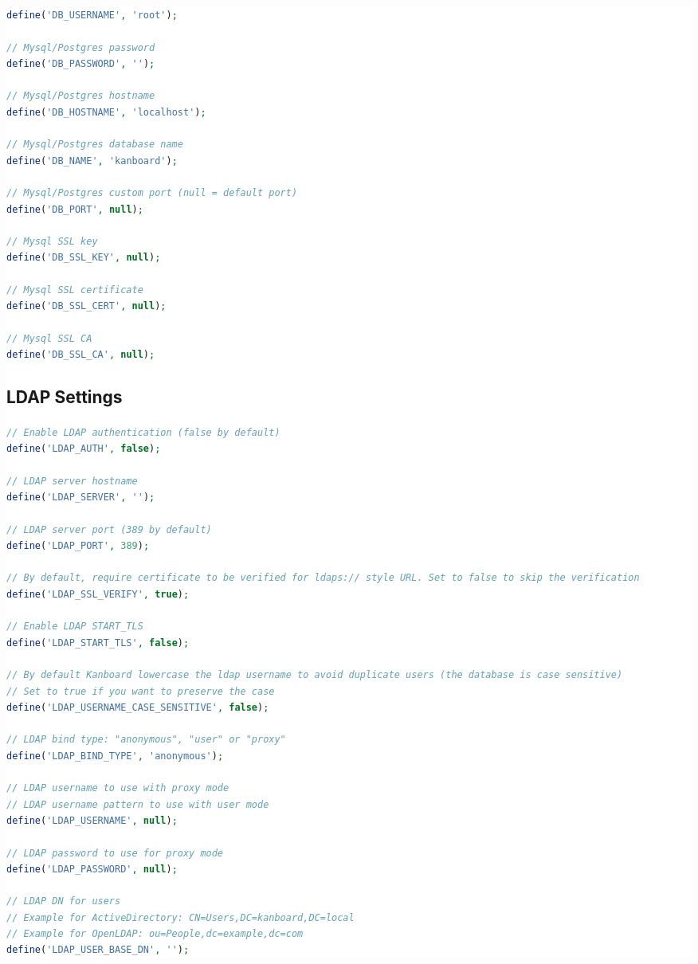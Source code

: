 ```php
define('DB_USERNAME', 'root');

// Mysql/Postgres password
define('DB_PASSWORD', '');

// Mysql/Postgres hostname
define('DB_HOSTNAME', 'localhost');

// Mysql/Postgres database name
define('DB_NAME', 'kanboard');

// Mysql/Postgres custom port (null = default port)
define('DB_PORT', null);

// Mysql SSL key
define('DB_SSL_KEY', null);

// Mysql SSL certificate
define('DB_SSL_CERT', null);

// Mysql SSL CA
define('DB_SSL_CA', null);
```

LDAP Settings
-------------

```php
// Enable LDAP authentication (false by default)
define('LDAP_AUTH', false);

// LDAP server hostname
define('LDAP_SERVER', '');

// LDAP server port (389 by default)
define('LDAP_PORT', 389);

// By default, require certificate to be verified for ldaps:// style URL. Set to false to skip the verification
define('LDAP_SSL_VERIFY', true);

// Enable LDAP START_TLS
define('LDAP_START_TLS', false);

// By default Kanboard lowercase the ldap username to avoid duplicate users (the database is case sensitive)
// Set to true if you want to preserve the case
define('LDAP_USERNAME_CASE_SENSITIVE', false);

// LDAP bind type: "anonymous", "user" or "proxy"
define('LDAP_BIND_TYPE', 'anonymous');

// LDAP username to use with proxy mode
// LDAP username pattern to use with user mode
define('LDAP_USERNAME', null);

// LDAP password to use for proxy mode
define('LDAP_PASSWORD', null);

// LDAP DN for users
// Example for ActiveDirectory: CN=Users,DC=kanboard,DC=local
// Example for OpenLDAP: ou=People,dc=example,dc=com
define('LDAP_USER_BASE_DN', '');

```